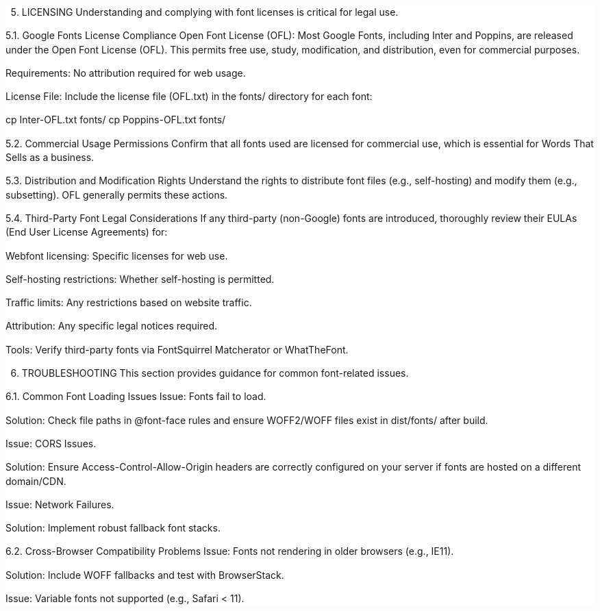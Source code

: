 5. LICENSING
Understanding and complying with font licenses is critical for legal use.

5.1. Google Fonts License Compliance
Open Font License (OFL): Most Google Fonts, including Inter and Poppins, are released under the Open Font License (OFL). This permits free use, study, modification, and distribution, even for commercial purposes.

Requirements: No attribution required for web usage.

License File: Include the license file (OFL.txt) in the fonts/ directory for each font:

cp Inter-OFL.txt fonts/
cp Poppins-OFL.txt fonts/

5.2. Commercial Usage Permissions
Confirm that all fonts used are licensed for commercial use, which is essential for Words That Sells as a business.

5.3. Distribution and Modification Rights
Understand the rights to distribute font files (e.g., self-hosting) and modify them (e.g., subsetting). OFL generally permits these actions.

5.4. Third-Party Font Legal Considerations
If any third-party (non-Google) fonts are introduced, thoroughly review their EULAs (End User License Agreements) for:

Webfont licensing: Specific licenses for web use.

Self-hosting restrictions: Whether self-hosting is permitted.

Traffic limits: Any restrictions based on website traffic.

Attribution: Any specific legal notices required.

Tools: Verify third-party fonts via FontSquirrel Matcherator or WhatTheFont.

6. TROUBLESHOOTING
This section provides guidance for common font-related issues.

6.1. Common Font Loading Issues
Issue: Fonts fail to load.

Solution: Check file paths in @font-face rules and ensure WOFF2/WOFF files exist in dist/fonts/ after build.

Issue: CORS Issues.

Solution: Ensure Access-Control-Allow-Origin headers are correctly configured on your server if fonts are hosted on a different domain/CDN.

Issue: Network Failures.

Solution: Implement robust fallback font stacks.

6.2. Cross-Browser Compatibility Problems
Issue: Fonts not rendering in older browsers (e.g., IE11).

Solution: Include WOFF fallbacks and test with BrowserStack.

Issue: Variable fonts not supported (e.g., Safari < 11).
